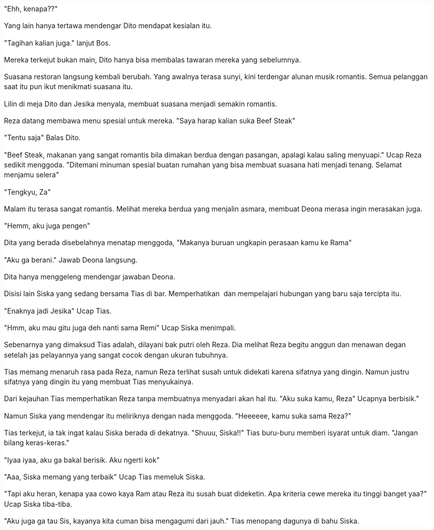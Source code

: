 "Ehh, kenapa??"

Yang lain hanya tertawa mendengar Dito mendapat kesialan itu.

"Tagihan kalian juga." lanjut Bos.

Mereka terkejut bukan main, Dito hanya bisa membalas tawaran mereka yang sebelumnya.

Suasana restoran langsung kembali berubah. Yang awalnya terasa sunyi, kini terdengar alunan musik romantis. Semua pelanggan saat itu pun ikut menikmati suasana itu.

Lilin di meja Dito dan Jesika menyala, membuat suasana menjadi semakin romantis.

Reza datang membawa menu spesial untuk mereka. "Saya harap kalian suka Beef Steak"

"Tentu saja" Balas Dito.

"Beef Steak, makanan yang sangat romantis bila dimakan berdua dengan pasangan, apalagi kalau saling menyuapi." Ucap Reza sedikit menggoda. "Ditemani minuman spesial buatan rumahan yang bisa membuat suasana hati menjadi tenang. Selamat menjamu selera"

"Tengkyu, Za"

Malam itu terasa sangat romantis. Melihat mereka berdua yang menjalin asmara, membuat Deona merasa ingin merasakan juga.

"Hemm, aku juga pengen"

Dita yang berada disebelahnya menatap menggoda, "Makanya buruan ungkapin perasaan kamu ke Rama"

"Aku ga berani." Jawab Deona langsung.

Dita hanya menggeleng mendengar jawaban Deona.

Disisi lain Siska yang sedang bersama Tias di bar. Memperhatikan  dan mempelajari hubungan yang baru saja tercipta itu.

"Enaknya jadi Jesika" Ucap Tias.

"Hmm, aku mau gitu juga deh nanti sama Remi" Ucap Siska menimpali.

Sebenarnya yang dimaksud Tias adalah, dilayani bak putri oleh Reza. Dia melihat Reza begitu anggun dan menawan degan setelah jas pelayannya yang sangat cocok dengan ukuran tubuhnya.

Tias memang menaruh rasa pada Reza, namun Reza terlihat susah untuk didekati karena sifatnya yang dingin. Namun justru sifatnya yang dingin itu yang membuat Tias menyukainya.

Dari kejauhan Tias memperhatikan Reza tanpa membuatnya menyadari akan hal itu. "Aku suka kamu, Reza" Ucapnya berbisik."

Namun Siska yang mendengar itu meliriknya dengan nada menggoda. "Heeeeee, kamu suka sama Reza?"

Tias terkejut, ia tak ingat kalau Siska berada di dekatnya. "Shuuu, Siska!!" Tias buru-buru memberi isyarat untuk diam. "Jangan bilang keras-keras."

"Iyaa iyaa, aku ga bakal berisik. Aku ngerti kok"

"Aaa, Siska memang yang terbaik" Ucap Tias memeluk Siska.

"Tapi aku heran, kenapa yaa cowo kaya Ram atau Reza itu susah buat dideketin. Apa kriteria cewe mereka itu tinggi banget yaa?" Ucap Siska tiba-tiba.

"Aku juga ga tau Sis, kayanya kita cuman bisa mengagumi dari jauh." Tias menopang dagunya di bahu Siska.
